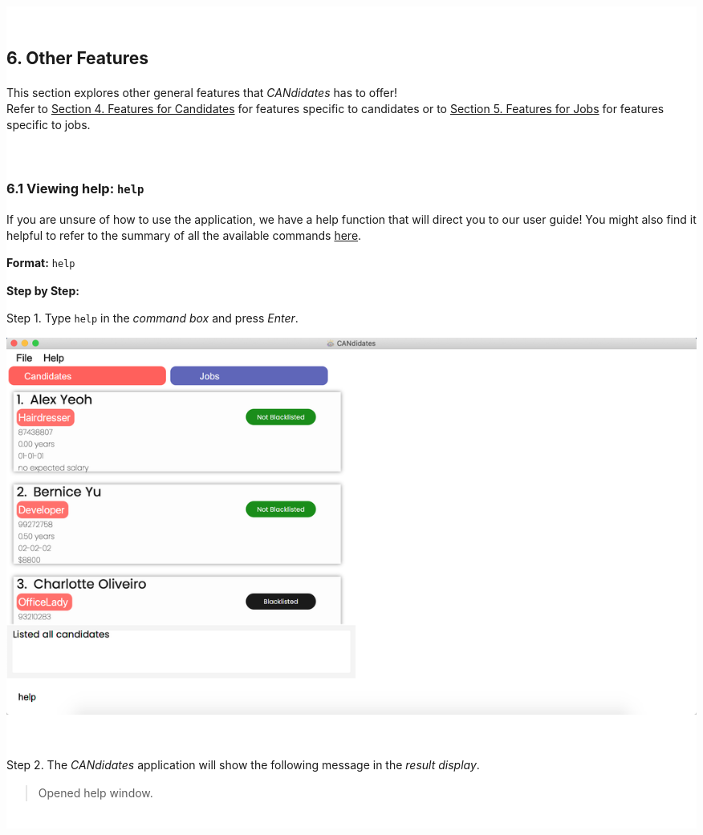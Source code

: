<br>

## **6. Other Features**
This section explores other general features that *CANdidates* has to offer!
<br>
Refer to [Section 4. Features for Candidates](#4-features-for-candidates) for features specific to candidates or to [Section 5. Features for Jobs](#5-features-for-jobs) for features specific to jobs.

<br>

### 6.1 Viewing help: `help`

If you are unsure of how to use the application, we have a help function that will direct you to our user guide! You might also find it helpful to refer to the summary of all the available commands [here](#8-command-summary).


**Format:** `help`

**Step by Step:**

Step 1. Type `help` in the *command box* and press *Enter*.

![help message 1](images/helpMessage1.png)

<br>

Step 2. The *CANdidates* application will show the following message in the *result display*.
>Opened help window.

<br>
